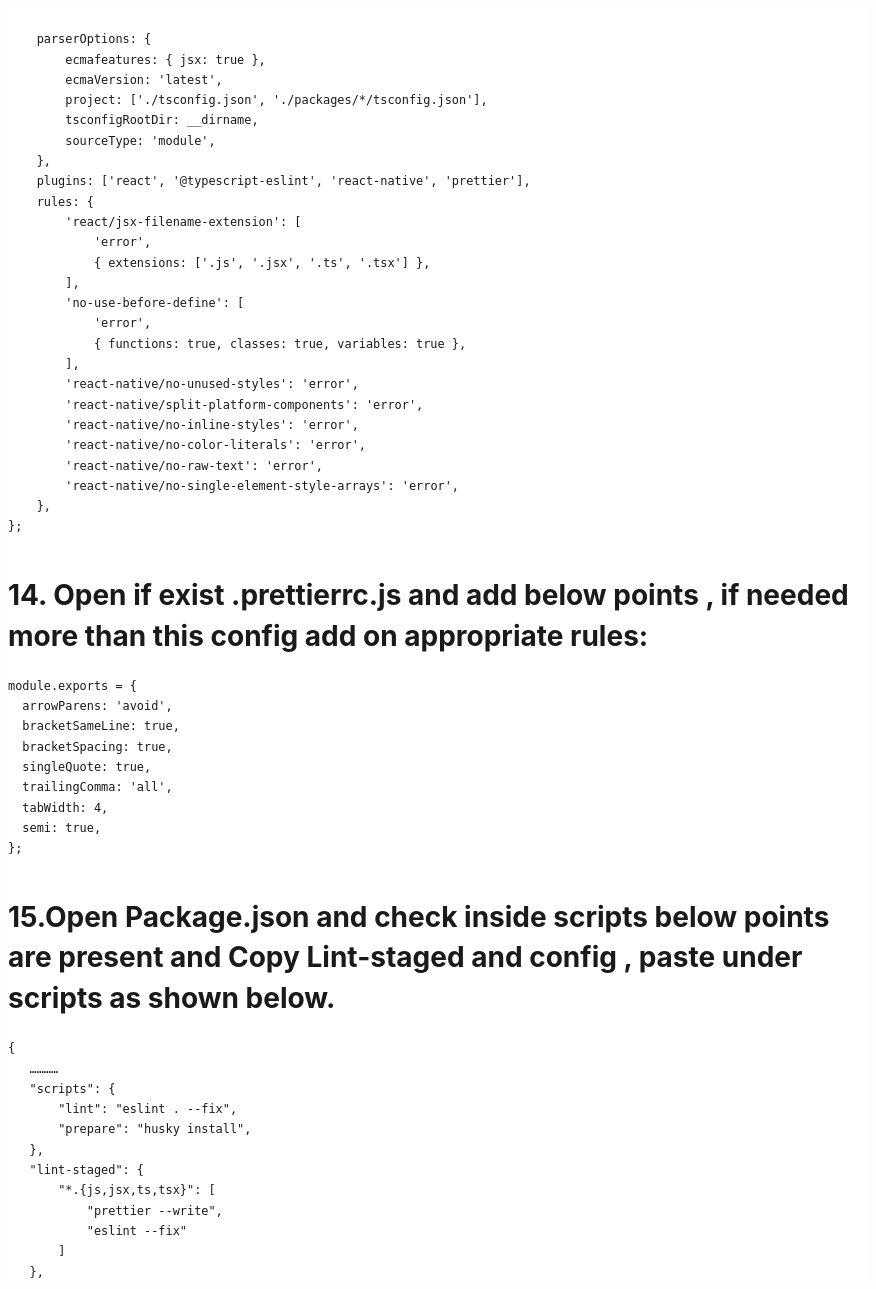 ```

    parserOptions: {
        ecmafeatures: { jsx: true },
        ecmaVersion: 'latest',
        project: ['./tsconfig.json', './packages/*/tsconfig.json'],
        tsconfigRootDir: __dirname,
        sourceType: 'module',
    },
    plugins: ['react', '@typescript-eslint', 'react-native', 'prettier'],
    rules: {
        'react/jsx-filename-extension': [
            'error',
            { extensions: ['.js', '.jsx', '.ts', '.tsx'] },
        ],
        'no-use-before-define': [
            'error',
            { functions: true, classes: true, variables: true },
        ],
        'react-native/no-unused-styles': 'error',
        'react-native/split-platform-components': 'error',
        'react-native/no-inline-styles': 'error',
        'react-native/no-color-literals': 'error',
        'react-native/no-raw-text': 'error',
        'react-native/no-single-element-style-arrays': 'error',
    },
};

```


# 14. Open if exist .prettierrc.js and add below points , if needed more than this config add on appropriate rules:
```
module.exports = {
  arrowParens: 'avoid',
  bracketSameLine: true,
  bracketSpacing: true,
  singleQuote: true,
  trailingComma: 'all',
  tabWidth: 4,
  semi: true,
};

```


# 15.Open Package.json and check inside scripts below points are present and Copy Lint-staged and config , paste under scripts as shown below.
```
{
   …………
   "scripts": {
       "lint": "eslint . --fix",
       "prepare": "husky install",
   },
   "lint-staged": {
       "*.{js,jsx,ts,tsx}": [
           "prettier --write",
           "eslint --fix"
       ]
   },
```